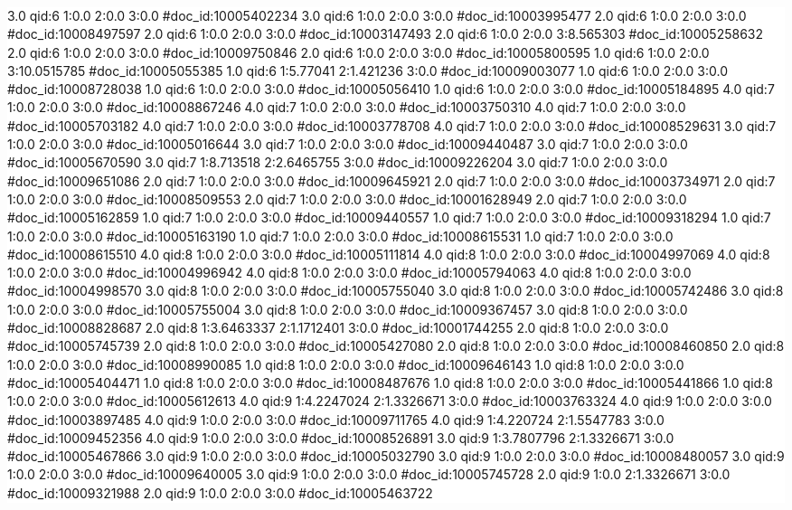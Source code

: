 3.0 qid:6 1:0.0 2:0.0 3:0.0 #doc_id:10005402234
3.0 qid:6 1:0.0 2:0.0 3:0.0 #doc_id:10003995477
2.0 qid:6 1:0.0 2:0.0 3:0.0 #doc_id:10008497597
2.0 qid:6 1:0.0 2:0.0 3:0.0 #doc_id:10003147493
2.0 qid:6 1:0.0 2:0.0 3:8.565303 #doc_id:10005258632
2.0 qid:6 1:0.0 2:0.0 3:0.0 #doc_id:10009750846
2.0 qid:6 1:0.0 2:0.0 3:0.0 #doc_id:10005800595
1.0 qid:6 1:0.0 2:0.0 3:10.0515785 #doc_id:10005055385
1.0 qid:6 1:5.77041 2:1.421236 3:0.0 #doc_id:10009003077
1.0 qid:6 1:0.0 2:0.0 3:0.0 #doc_id:10008728038
1.0 qid:6 1:0.0 2:0.0 3:0.0 #doc_id:10005056410
1.0 qid:6 1:0.0 2:0.0 3:0.0 #doc_id:10005184895
4.0 qid:7 1:0.0 2:0.0 3:0.0 #doc_id:10008867246
4.0 qid:7 1:0.0 2:0.0 3:0.0 #doc_id:10003750310
4.0 qid:7 1:0.0 2:0.0 3:0.0 #doc_id:10005703182
4.0 qid:7 1:0.0 2:0.0 3:0.0 #doc_id:10003778708
4.0 qid:7 1:0.0 2:0.0 3:0.0 #doc_id:10008529631
3.0 qid:7 1:0.0 2:0.0 3:0.0 #doc_id:10005016644
3.0 qid:7 1:0.0 2:0.0 3:0.0 #doc_id:10009440487
3.0 qid:7 1:0.0 2:0.0 3:0.0 #doc_id:10005670590
3.0 qid:7 1:8.713518 2:2.6465755 3:0.0 #doc_id:10009226204
3.0 qid:7 1:0.0 2:0.0 3:0.0 #doc_id:10009651086
2.0 qid:7 1:0.0 2:0.0 3:0.0 #doc_id:10009645921
2.0 qid:7 1:0.0 2:0.0 3:0.0 #doc_id:10003734971
2.0 qid:7 1:0.0 2:0.0 3:0.0 #doc_id:10008509553
2.0 qid:7 1:0.0 2:0.0 3:0.0 #doc_id:10001628949
2.0 qid:7 1:0.0 2:0.0 3:0.0 #doc_id:10005162859
1.0 qid:7 1:0.0 2:0.0 3:0.0 #doc_id:10009440557
1.0 qid:7 1:0.0 2:0.0 3:0.0 #doc_id:10009318294
1.0 qid:7 1:0.0 2:0.0 3:0.0 #doc_id:10005163190
1.0 qid:7 1:0.0 2:0.0 3:0.0 #doc_id:10008615531
1.0 qid:7 1:0.0 2:0.0 3:0.0 #doc_id:10008615510
4.0 qid:8 1:0.0 2:0.0 3:0.0 #doc_id:10005111814
4.0 qid:8 1:0.0 2:0.0 3:0.0 #doc_id:10004997069
4.0 qid:8 1:0.0 2:0.0 3:0.0 #doc_id:10004996942
4.0 qid:8 1:0.0 2:0.0 3:0.0 #doc_id:10005794063
4.0 qid:8 1:0.0 2:0.0 3:0.0 #doc_id:10004998570
3.0 qid:8 1:0.0 2:0.0 3:0.0 #doc_id:10005755040
3.0 qid:8 1:0.0 2:0.0 3:0.0 #doc_id:10005742486
3.0 qid:8 1:0.0 2:0.0 3:0.0 #doc_id:10005755004
3.0 qid:8 1:0.0 2:0.0 3:0.0 #doc_id:10009367457
3.0 qid:8 1:0.0 2:0.0 3:0.0 #doc_id:10008828687
2.0 qid:8 1:3.6463337 2:1.1712401 3:0.0 #doc_id:10001744255
2.0 qid:8 1:0.0 2:0.0 3:0.0 #doc_id:10005745739
2.0 qid:8 1:0.0 2:0.0 3:0.0 #doc_id:10005427080
2.0 qid:8 1:0.0 2:0.0 3:0.0 #doc_id:10008460850
2.0 qid:8 1:0.0 2:0.0 3:0.0 #doc_id:10008990085
1.0 qid:8 1:0.0 2:0.0 3:0.0 #doc_id:10009646143
1.0 qid:8 1:0.0 2:0.0 3:0.0 #doc_id:10005404471
1.0 qid:8 1:0.0 2:0.0 3:0.0 #doc_id:10008487676
1.0 qid:8 1:0.0 2:0.0 3:0.0 #doc_id:10005441866
1.0 qid:8 1:0.0 2:0.0 3:0.0 #doc_id:10005612613
4.0 qid:9 1:4.2247024 2:1.3326671 3:0.0 #doc_id:10003763324
4.0 qid:9 1:0.0 2:0.0 3:0.0 #doc_id:10003897485
4.0 qid:9 1:0.0 2:0.0 3:0.0 #doc_id:10009711765
4.0 qid:9 1:4.220724 2:1.5547783 3:0.0 #doc_id:10009452356
4.0 qid:9 1:0.0 2:0.0 3:0.0 #doc_id:10008526891
3.0 qid:9 1:3.7807796 2:1.3326671 3:0.0 #doc_id:10005467866
3.0 qid:9 1:0.0 2:0.0 3:0.0 #doc_id:10005032790
3.0 qid:9 1:0.0 2:0.0 3:0.0 #doc_id:10008480057
3.0 qid:9 1:0.0 2:0.0 3:0.0 #doc_id:10009640005
3.0 qid:9 1:0.0 2:0.0 3:0.0 #doc_id:10005745728
2.0 qid:9 1:0.0 2:1.3326671 3:0.0 #doc_id:10009321988
2.0 qid:9 1:0.0 2:0.0 3:0.0 #doc_id:10005463722